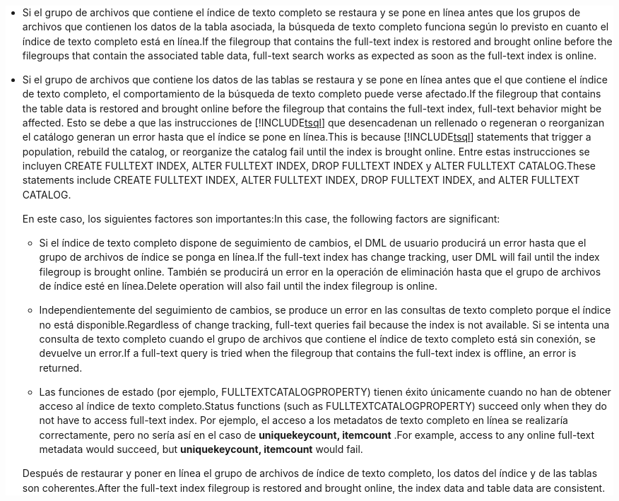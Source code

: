 -   <span data-ttu-id="25f6a-153">Si el grupo de archivos que contiene el índice de texto completo se restaura y se pone en línea antes que los grupos de archivos que contienen los datos de la tabla asociada, la búsqueda de texto completo funciona según lo previsto en cuanto el índice de texto completo está en línea.</span><span class="sxs-lookup"><span data-stu-id="25f6a-153">If the filegroup that contains the full-text index is restored and brought online before the filegroups that contain the associated table data, full-text search works as expected as soon as the full-text index is online.</span></span>  
  
-   <span data-ttu-id="25f6a-154">Si el grupo de archivos que contiene los datos de las tablas se restaura y se pone en línea antes que el que contiene el índice de texto completo, el comportamiento de la búsqueda de texto completo puede verse afectado.</span><span class="sxs-lookup"><span data-stu-id="25f6a-154">If the filegroup that contains the table data is restored and brought online before the filegroup that contains the full-text index, full-text behavior might be affected.</span></span> <span data-ttu-id="25f6a-155">Esto se debe a que las instrucciones de [!INCLUDE[tsql](../../includes/tsql-md.md)] que desencadenan un rellenado o regeneran o reorganizan el catálogo generan un error hasta que el índice se pone en línea.</span><span class="sxs-lookup"><span data-stu-id="25f6a-155">This is because [!INCLUDE[tsql](../../includes/tsql-md.md)] statements that trigger a population, rebuild the catalog, or reorganize the catalog fail until the index is brought online.</span></span> <span data-ttu-id="25f6a-156">Entre estas instrucciones se incluyen CREATE FULLTEXT INDEX, ALTER FULLTEXT INDEX, DROP FULLTEXT INDEX y ALTER FULLTEXT CATALOG.</span><span class="sxs-lookup"><span data-stu-id="25f6a-156">These statements include CREATE FULLTEXT INDEX, ALTER FULLTEXT INDEX, DROP FULLTEXT INDEX, and ALTER FULLTEXT CATALOG.</span></span>  
  
     <span data-ttu-id="25f6a-157">En este caso, los siguientes factores son importantes:</span><span class="sxs-lookup"><span data-stu-id="25f6a-157">In this case, the following factors are significant:</span></span>  
  
    -   <span data-ttu-id="25f6a-158">Si el índice de texto completo dispone de seguimiento de cambios, el DML de usuario producirá un error hasta que el grupo de archivos de índice se ponga en línea.</span><span class="sxs-lookup"><span data-stu-id="25f6a-158">If the full-text index has change tracking, user DML will fail until the index filegroup is brought online.</span></span> <span data-ttu-id="25f6a-159">También se producirá un error en la operación de eliminación hasta que el grupo de archivos de índice esté en línea.</span><span class="sxs-lookup"><span data-stu-id="25f6a-159">Delete operation will also fail until the index filegroup is online.</span></span>  
  
    -   <span data-ttu-id="25f6a-160">Independientemente del seguimiento de cambios, se produce un error en las consultas de texto completo porque el índice no está disponible.</span><span class="sxs-lookup"><span data-stu-id="25f6a-160">Regardless of change tracking, full-text queries fail because the index is not available.</span></span> <span data-ttu-id="25f6a-161">Si se intenta una consulta de texto completo cuando el grupo de archivos que contiene el índice de texto completo está sin conexión, se devuelve un error.</span><span class="sxs-lookup"><span data-stu-id="25f6a-161">If a full-text query is tried when the filegroup that contains the full-text index is offline, an error is returned.</span></span>  
  
    -   <span data-ttu-id="25f6a-162">Las funciones de estado (por ejemplo, FULLTEXTCATALOGPROPERTY) tienen éxito únicamente cuando no han de obtener acceso al índice de texto completo.</span><span class="sxs-lookup"><span data-stu-id="25f6a-162">Status functions (such as FULLTEXTCATALOGPROPERTY) succeed only when they do not have to access full-text index.</span></span> <span data-ttu-id="25f6a-163">Por ejemplo, el acceso a los metadatos de texto completo en línea se realizaría correctamente, pero no sería así en el caso de **uniquekeycount, itemcount** .</span><span class="sxs-lookup"><span data-stu-id="25f6a-163">For example, access to any online full-text metadata would succeed, but **uniquekeycount, itemcount** would fail.</span></span>  
  
     <span data-ttu-id="25f6a-164">Después de restaurar y poner en línea el grupo de archivos de índice de texto completo, los datos del índice y de las tablas son coherentes.</span><span class="sxs-lookup"><span data-stu-id="25f6a-164">After the full-text index filegroup is restored and brought online, the index data and table data are consistent.</span></span>  
  